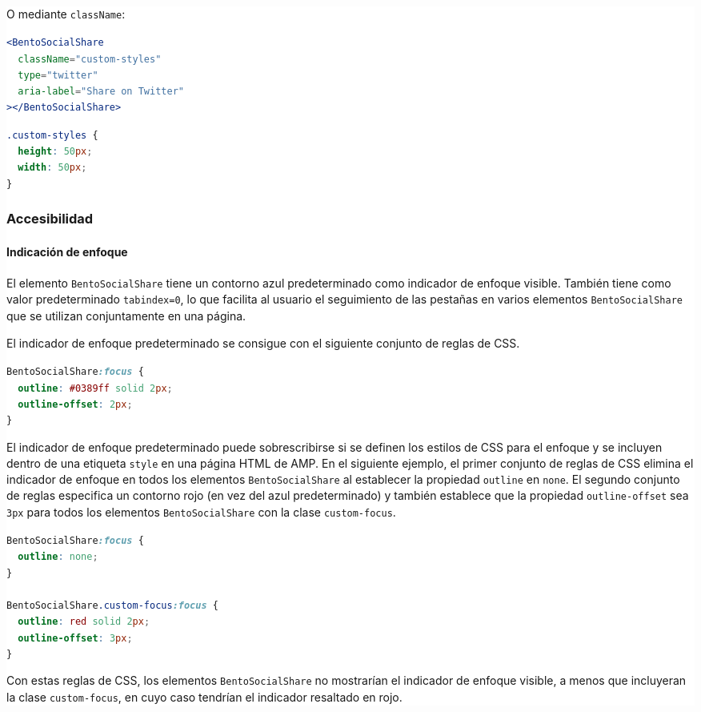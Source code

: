 O mediante `className`:

```jsx
<BentoSocialShare
  className="custom-styles"
  type="twitter"
  aria-label="Share on Twitter"
></BentoSocialShare>
```

```css
.custom-styles {
  height: 50px;
  width: 50px;
}
```

### Accesibilidad

#### Indicación de enfoque

El elemento `BentoSocialShare` tiene un contorno azul predeterminado como indicador de enfoque visible. También tiene como valor predeterminado `tabindex=0`, lo que facilita al usuario el seguimiento de las pestañas en varios elementos `BentoSocialShare` que se utilizan conjuntamente en una página.

El indicador de enfoque predeterminado se consigue con el siguiente conjunto de reglas de CSS.

```css
BentoSocialShare:focus {
  outline: #0389ff solid 2px;
  outline-offset: 2px;
}
```

El indicador de enfoque predeterminado puede sobrescribirse si se definen los estilos de CSS para el enfoque y se incluyen dentro de una etiqueta `style` en una página HTML de AMP. En el siguiente ejemplo, el primer conjunto de reglas de CSS elimina el indicador de enfoque en todos los elementos `BentoSocialShare` al establecer la propiedad `outline` en `none`. El segundo conjunto de reglas especifica un contorno rojo (en vez del azul predeterminado) y también establece que la propiedad `outline-offset` sea `3px` para todos los elementos `BentoSocialShare` con la clase `custom-focus`.

```css
BentoSocialShare:focus {
  outline: none;
}

BentoSocialShare.custom-focus:focus {
  outline: red solid 2px;
  outline-offset: 3px;
}
```

Con estas reglas de CSS, los elementos `BentoSocialShare` no mostrarían el indicador de enfoque visible, a menos que incluyeran la clase `custom-focus`, en cuyo caso tendrían el indicador resaltado en rojo.
